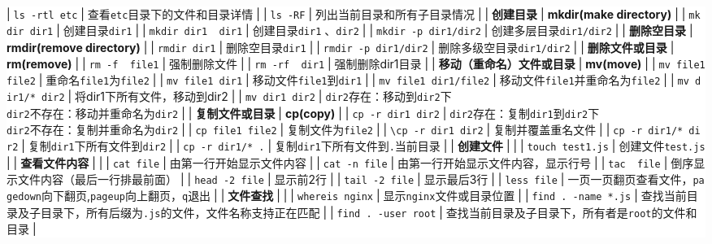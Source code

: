 | `ls -rtl etc`                | 查看`etc`目录下的文件和目录详情                                           |
| `ls -RF`                     | 列出当前目录和所有子目录情况                                              |
| **创建目录**                 | **mkdir(make directory)**                                                 |
| `mkdir dir1`                 | 创建目录`dir1`                                                            |
| `mkdir dir1  dir1`           | 创建目录`dir1` 、`dir2`                                                   |
| `mkdir -p dir1/dir2`         | 创建多层目录`dir1/dir2`                                                   |
| **删除空目录**               | **rmdir(remove directory)**                                               |
| `rmdir dir1`                 | 删除空目录`dir1`                                                          |
| `rmdir -p dir1/dir2`         | 删除多级空目录`dir1/dir2`                                                 |
| **删除文件或目录**           | **rm(remove)**                                                            |
| `rm -f  file1`               | 强制删除文件                                                              |
| `rm -rf  dir1`               | 强制删除dir1目录                                                          |
| **移动（重命名）文件或目录** | **mv(move)**                                                              |
| `mv file1 file2`             | 重命名`file1`为`file2`                                                    |
| `mv file1 dir1`              | 移动文件`file1`到`dir1`                                                   |
| `mv file1 dir1/file2`        | 移动文件`file1`并重命名为`file2`                                          |
| `mv dir1/* dir2`             | 将dir1下所有文件，移动到dir2                                              |
| `mv dir1 dir2`               | `dir2`存在：移动到`dir2`下<br/>`dir2`不存在：移动并重命名为`dir2`         |
| **复制文件或目录**           | **cp(copy)**                                                              |
| `cp -r dir1 dir2`            | `dir2`存在：复制`dir1`到`dir2`下 <br/> `dir2`不存在：复制并重命名为`dir2` |
| `cp file1 file2`             | 复制文件为`file2`                                                         |
| `\cp -r dir1 dir2`           | 复制并覆盖重名文件                                                        |
| `cp -r dir1/* dir2`          | 复制`dir1`下所有文件到`dir2`                                              |
| `cp -r dir1/* .`             | 复制`dir1`下所有文件到`.`当前目录                                         |
| **创建文件**                 |                                                                           |
| `touch test1.js`             | 创建文件`test.js`                                                         |
| **查看文件内容**             |                                                                           |
| `cat file`                   | 由第一行开始显示文件内容                                                  |
| `cat -n file`                | 由第一行开始显示文件内容，显示行号                                        |
| `tac  file`                  | 倒序显示文件内容（最后一行排最前面）                                      |
| `head -2 file`               | 显示前2行                                                                 |
| `tail -2 file`               | 显示最后3行                                                               |
| `less file`                  | 一页一页翻页查看文件，`pagedown`向下翻页,`pageup`向上翻页，`q`退出        |
| **文件查找**                 |                                                                           |
| `whereis nginx`              | 显示`nginx`文件或目录位置                                                 |
| `find . -name *.js`          | 查找当前目录及子目录下，所有后缀为`.js`的文件，文件名称支持正在匹配       |
| `find . -user root`          | 查找当前目录及子目录下，所有者是`root`的文件和目录                        |